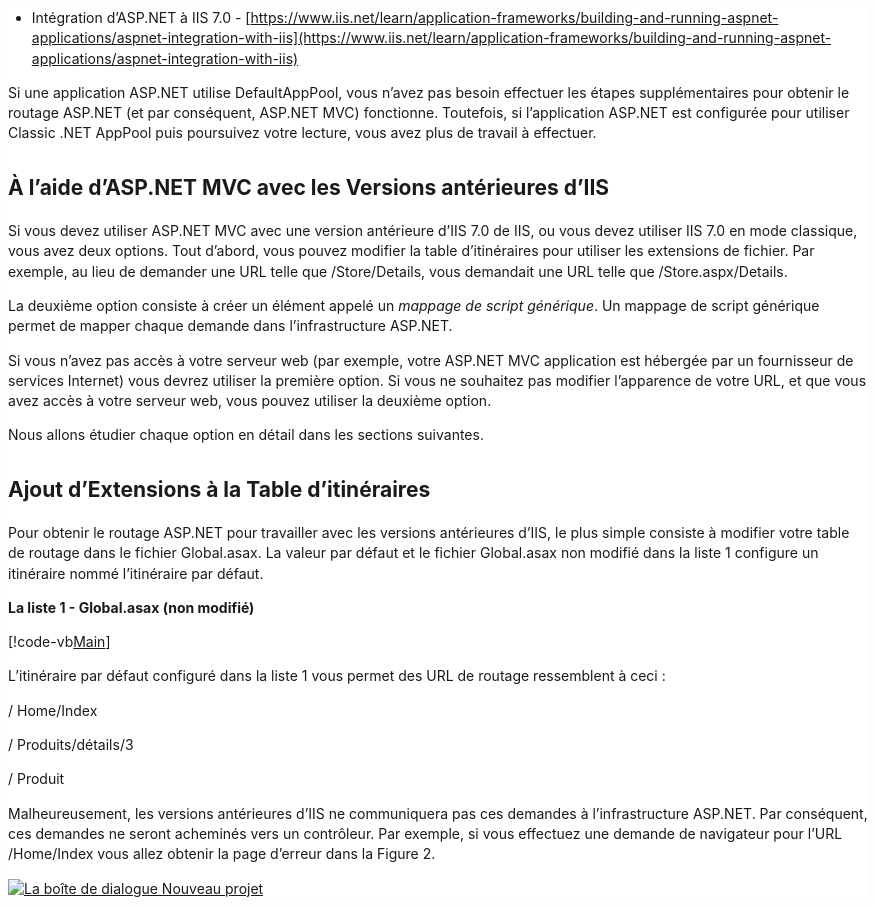 - Intégration d’ASP.NET à IIS 7.0 - [https://www.iis.net/learn/application-frameworks/building-and-running-aspnet-applications/aspnet-integration-with-iis](https://www.iis.net/learn/application-frameworks/building-and-running-aspnet-applications/aspnet-integration-with-iis)


Si une application ASP.NET utilise DefaultAppPool, vous n’avez pas besoin effectuer les étapes supplémentaires pour obtenir le routage ASP.NET (et par conséquent, ASP.NET MVC) fonctionne. Toutefois, si l’application ASP.NET est configurée pour utiliser Classic .NET AppPool puis poursuivez votre lecture, vous avez plus de travail à effectuer.

## <a name="using-aspnet-mvc-with-older-versions-of-iis"></a>À l’aide d’ASP.NET MVC avec les Versions antérieures d’IIS

Si vous devez utiliser ASP.NET MVC avec une version antérieure d’IIS 7.0 de IIS, ou vous devez utiliser IIS 7.0 en mode classique, vous avez deux options. Tout d’abord, vous pouvez modifier la table d’itinéraires pour utiliser les extensions de fichier. Par exemple, au lieu de demander une URL telle que /Store/Details, vous demandait une URL telle que /Store.aspx/Details.

La deuxième option consiste à créer un élément appelé un *mappage de script générique*. Un mappage de script générique permet de mapper chaque demande dans l’infrastructure ASP.NET.

Si vous n’avez pas accès à votre serveur web (par exemple, votre ASP.NET MVC application est hébergée par un fournisseur de services Internet) vous devrez utiliser la première option. Si vous ne souhaitez pas modifier l’apparence de votre URL, et que vous avez accès à votre serveur web, vous pouvez utiliser la deuxième option.

Nous allons étudier chaque option en détail dans les sections suivantes.

## <a name="adding-extensions-to-the-route-table"></a>Ajout d’Extensions à la Table d’itinéraires

Pour obtenir le routage ASP.NET pour travailler avec les versions antérieures d’IIS, le plus simple consiste à modifier votre table de routage dans le fichier Global.asax. La valeur par défaut et le fichier Global.asax non modifié dans la liste 1 configure un itinéraire nommé l’itinéraire par défaut.

**La liste 1 - Global.asax (non modifié)**

[!code-vb[Main](using-asp-net-mvc-with-different-versions-of-iis-vb/samples/sample1.vb)]

L’itinéraire par défaut configuré dans la liste 1 vous permet des URL de routage ressemblent à ceci :

/ Home/Index

/ Produits/détails/3

/ Produit

Malheureusement, les versions antérieures d’IIS ne communiquera pas ces demandes à l’infrastructure ASP.NET. Par conséquent, ces demandes ne seront acheminés vers un contrôleur. Par exemple, si vous effectuez une demande de navigateur pour l’URL /Home/Index vous allez obtenir la page d’erreur dans la Figure 2.


[![La boîte de dialogue Nouveau projet](using-asp-net-mvc-with-different-versions-of-iis-vb/_static/image2.jpg)](using-asp-net-mvc-with-different-versions-of-iis-vb/_static/image3.png)
